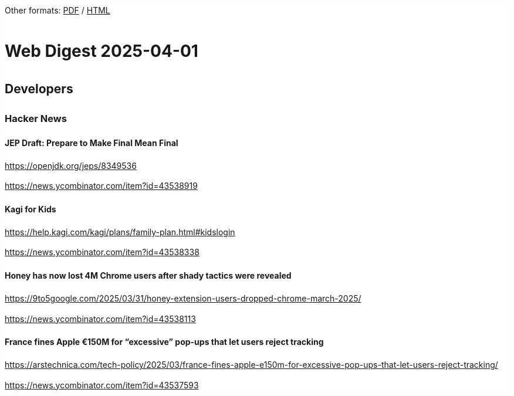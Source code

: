 Other formats: [PDF](https://pub-714f8d634e8f451d9f2fe91a4debfa23.r2.dev/keep/webdigest/WebDigest-20250401.pdf--0192005086b874474e3e0e37bad71244.pdf) / [HTML](https://webdigest.pages.dev/readhtml/2025/WebDigest-20250401.html)


# Web Digest 2025-04-01


## Developers

### Hacker News

<div class="minipage">

#### JEP Draft: Prepare to Make Final Mean Final

<span style="color: blue!80!green"><https://openjdk.org/jeps/8349536></span>

<span style="color: black!50"><https://news.ycombinator.com/item?id=43538919></span>

</div>

<div class="minipage">

#### Kagi for Kids

<span style="color: blue!80!green"><https://help.kagi.com/kagi/plans/family-plan.html#kidslogin></span>

<span style="color: black!50"><https://news.ycombinator.com/item?id=43538338></span>

</div>

<div class="minipage">

#### Honey has now lost 4M Chrome users after shady tactics were revealed

<span style="color: blue!80!green"><https://9to5google.com/2025/03/31/honey-extension-users-dropped-chrome-march-2025/></span>

<span style="color: black!50"><https://news.ycombinator.com/item?id=43538113></span>

</div>

<div class="minipage">

#### France fines Apple €150M for “excessive” pop-ups that let users reject tracking

<span style="color: blue!80!green"><https://arstechnica.com/tech-policy/2025/03/france-fines-apple-e150m-for-excessive-pop-ups-that-let-users-reject-tracking/></span>

<span style="color: black!50"><https://news.ycombinator.com/item?id=43537593></span>

</div>

<div class="minipage">
